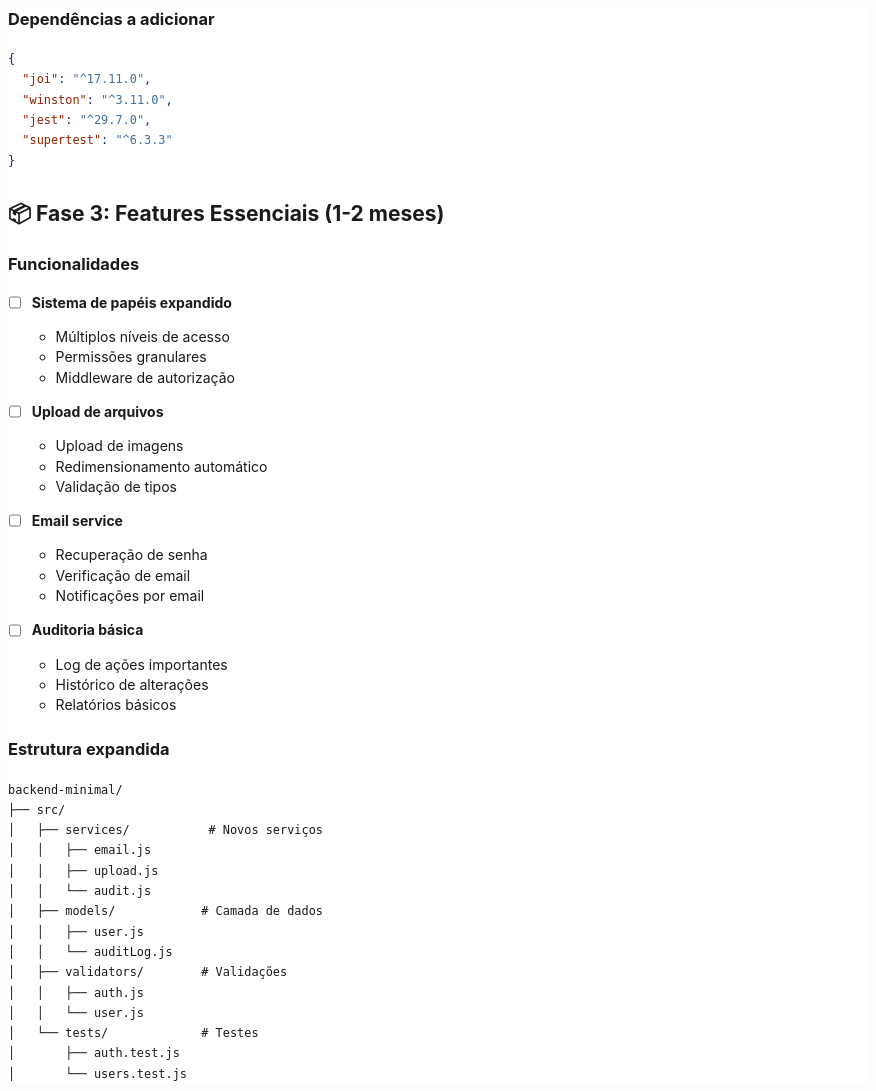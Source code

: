 ### Dependências a adicionar
```json
{
  "joi": "^17.11.0",
  "winston": "^3.11.0",
  "jest": "^29.7.0",
  "supertest": "^6.3.3"
}
```

## 📦 Fase 3: Features Essenciais (1-2 meses)

### Funcionalidades
- [ ] **Sistema de papéis expandido**
  - Múltiplos níveis de acesso
  - Permissões granulares
  - Middleware de autorização

- [ ] **Upload de arquivos**
  - Upload de imagens
  - Redimensionamento automático
  - Validação de tipos

- [ ] **Email service**
  - Recuperação de senha
  - Verificação de email
  - Notificações por email

- [ ] **Auditoria básica**
  - Log de ações importantes
  - Histórico de alterações
  - Relatórios básicos

### Estrutura expandida
```
backend-minimal/
├── src/
│   ├── services/           # Novos serviços
│   │   ├── email.js
│   │   ├── upload.js
│   │   └── audit.js
│   ├── models/            # Camada de dados
│   │   ├── user.js
│   │   └── auditLog.js
│   ├── validators/        # Validações
│   │   ├── auth.js
│   │   └── user.js
│   └── tests/             # Testes
│       ├── auth.test.js
│       └── users.test.js
```
